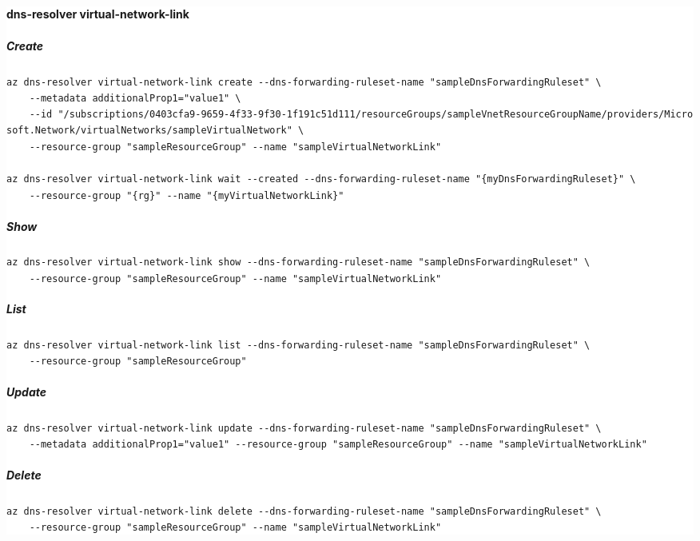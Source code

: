 #### dns-resolver virtual-network-link ####
##### Create #####
```
az dns-resolver virtual-network-link create --dns-forwarding-ruleset-name "sampleDnsForwardingRuleset" \
    --metadata additionalProp1="value1" \
    --id "/subscriptions/0403cfa9-9659-4f33-9f30-1f191c51d111/resourceGroups/sampleVnetResourceGroupName/providers/Microsoft.Network/virtualNetworks/sampleVirtualNetwork" \
    --resource-group "sampleResourceGroup" --name "sampleVirtualNetworkLink" 

az dns-resolver virtual-network-link wait --created --dns-forwarding-ruleset-name "{myDnsForwardingRuleset}" \
    --resource-group "{rg}" --name "{myVirtualNetworkLink}" 
```
##### Show #####
```
az dns-resolver virtual-network-link show --dns-forwarding-ruleset-name "sampleDnsForwardingRuleset" \
    --resource-group "sampleResourceGroup" --name "sampleVirtualNetworkLink" 
```
##### List #####
```
az dns-resolver virtual-network-link list --dns-forwarding-ruleset-name "sampleDnsForwardingRuleset" \
    --resource-group "sampleResourceGroup" 
```
##### Update #####
```
az dns-resolver virtual-network-link update --dns-forwarding-ruleset-name "sampleDnsForwardingRuleset" \
    --metadata additionalProp1="value1" --resource-group "sampleResourceGroup" --name "sampleVirtualNetworkLink" 
```
##### Delete #####
```
az dns-resolver virtual-network-link delete --dns-forwarding-ruleset-name "sampleDnsForwardingRuleset" \
    --resource-group "sampleResourceGroup" --name "sampleVirtualNetworkLink" 
```